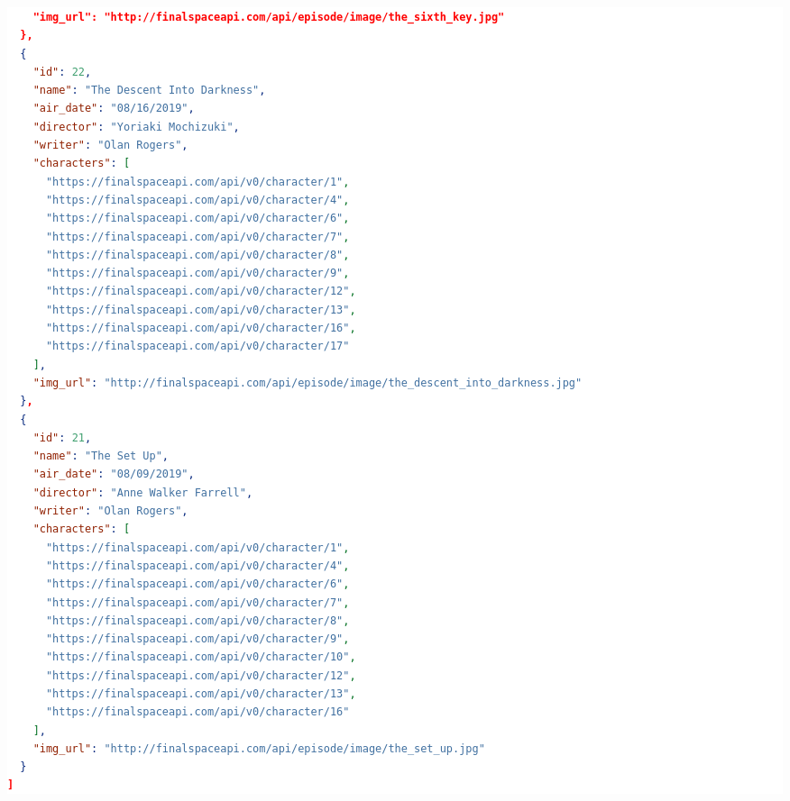 ```json
    "img_url": "http://finalspaceapi.com/api/episode/image/the_sixth_key.jpg"
  },
  {
    "id": 22,
    "name": "The Descent Into Darkness",
    "air_date": "08/16/2019",
    "director": "Yoriaki Mochizuki",
    "writer": "Olan Rogers",
    "characters": [
      "https://finalspaceapi.com/api/v0/character/1",
      "https://finalspaceapi.com/api/v0/character/4",
      "https://finalspaceapi.com/api/v0/character/6",
      "https://finalspaceapi.com/api/v0/character/7",
      "https://finalspaceapi.com/api/v0/character/8",
      "https://finalspaceapi.com/api/v0/character/9",
      "https://finalspaceapi.com/api/v0/character/12",
      "https://finalspaceapi.com/api/v0/character/13",
      "https://finalspaceapi.com/api/v0/character/16",
      "https://finalspaceapi.com/api/v0/character/17"
    ],
    "img_url": "http://finalspaceapi.com/api/episode/image/the_descent_into_darkness.jpg"
  },
  {
    "id": 21,
    "name": "The Set Up",
    "air_date": "08/09/2019",
    "director": "Anne Walker Farrell",
    "writer": "Olan Rogers",
    "characters": [
      "https://finalspaceapi.com/api/v0/character/1",
      "https://finalspaceapi.com/api/v0/character/4",
      "https://finalspaceapi.com/api/v0/character/6",
      "https://finalspaceapi.com/api/v0/character/7",
      "https://finalspaceapi.com/api/v0/character/8",
      "https://finalspaceapi.com/api/v0/character/9",
      "https://finalspaceapi.com/api/v0/character/10",
      "https://finalspaceapi.com/api/v0/character/12",
      "https://finalspaceapi.com/api/v0/character/13",
      "https://finalspaceapi.com/api/v0/character/16"
    ],
    "img_url": "http://finalspaceapi.com/api/episode/image/the_set_up.jpg"
  }
]
```
